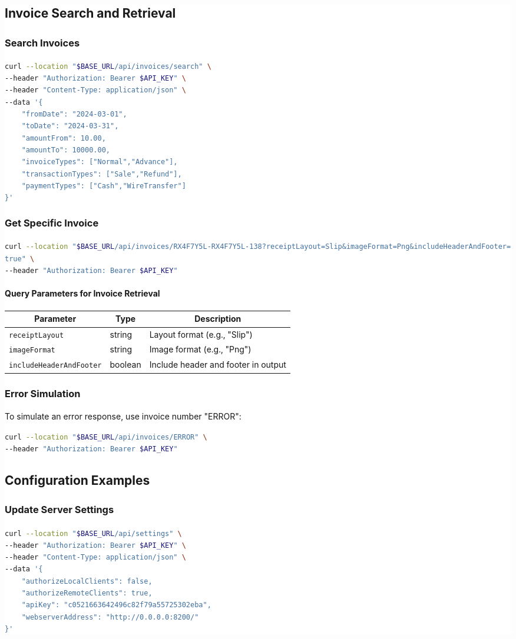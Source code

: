 ## Invoice Search and Retrieval

### Search Invoices

```bash
curl --location "$BASE_URL/api/invoices/search" \
--header "Authorization: Bearer $API_KEY" \
--header "Content-Type: application/json" \
--data '{
    "fromDate": "2024-03-01",
    "toDate": "2024-03-31",
    "amountFrom": 10.00,
    "amountTo": 10000.00,
    "invoiceTypes": ["Normal","Advance"],
    "transactionTypes": ["Sale","Refund"],
    "paymentTypes": ["Cash","WireTransfer"]
}'
```

### Get Specific Invoice

```bash
curl --location "$BASE_URL/api/invoices/RX4F7Y5L-RX4F7Y5L-138?receiptLayout=Slip&imageFormat=Png&includeHeaderAndFooter=true" \
--header "Authorization: Bearer $API_KEY"
```

#### Query Parameters for Invoice Retrieval

| Parameter | Type | Description |
|-----------|------|-------------|
| `receiptLayout` | string | Layout format (e.g., "Slip") |
| `imageFormat` | string | Image format (e.g., "Png") |
| `includeHeaderAndFooter` | boolean | Include header and footer in output |

### Error Simulation

To simulate an error response, use invoice number "ERROR":

```bash
curl --location "$BASE_URL/api/invoices/ERROR" \
--header "Authorization: Bearer $API_KEY"
```

## Configuration Examples

### Update Server Settings

```bash
curl --location "$BASE_URL/api/settings" \
--header "Authorization: Bearer $API_KEY" \
--header "Content-Type: application/json" \
--data '{
    "authorizeLocalClients": false,
    "authorizeRemoteClients": true,
    "apiKey": "c0521663642496c82f79a55725302eba",
    "webserverAddress": "http://0.0.0.0:8200/"
}'
```
